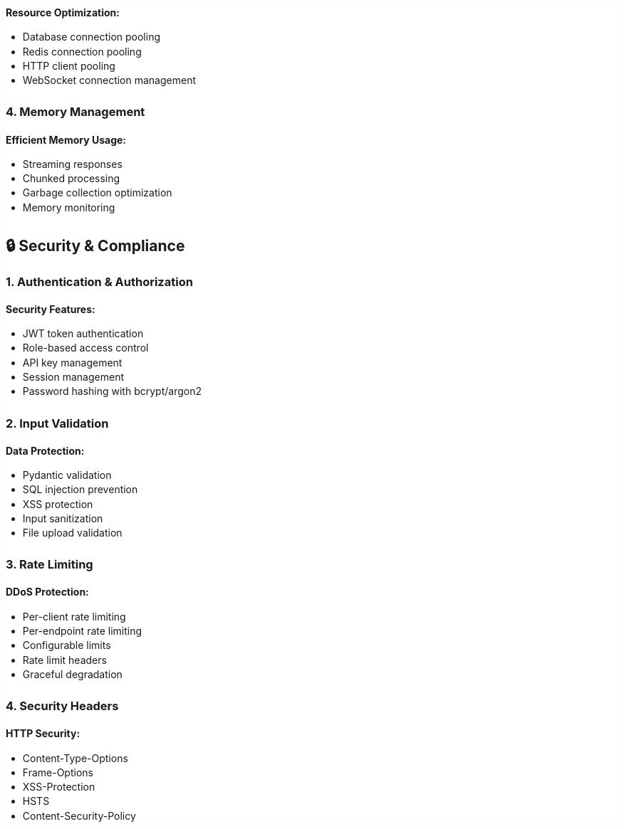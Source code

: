 **Resource Optimization:**
- Database connection pooling
- Redis connection pooling
- HTTP client pooling
- WebSocket connection management

### 4. **Memory Management**

**Efficient Memory Usage:**
- Streaming responses
- Chunked processing
- Garbage collection optimization
- Memory monitoring

## 🔒 Security & Compliance

### 1. **Authentication & Authorization**

**Security Features:**
- JWT token authentication
- Role-based access control
- API key management
- Session management
- Password hashing with bcrypt/argon2

### 2. **Input Validation**

**Data Protection:**
- Pydantic validation
- SQL injection prevention
- XSS protection
- Input sanitization
- File upload validation

### 3. **Rate Limiting**

**DDoS Protection:**
- Per-client rate limiting
- Per-endpoint rate limiting
- Configurable limits
- Rate limit headers
- Graceful degradation

### 4. **Security Headers**

**HTTP Security:**
- Content-Type-Options
- Frame-Options
- XSS-Protection
- HSTS
- Content-Security-Policy

